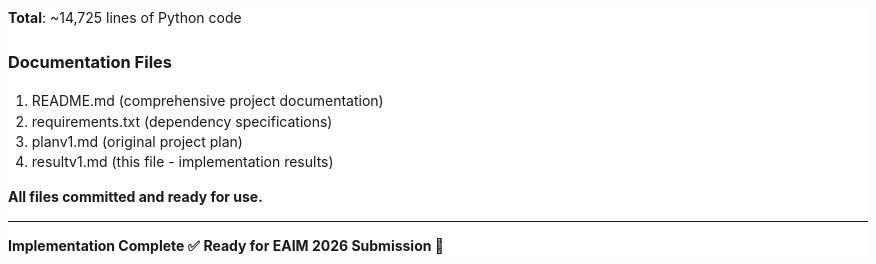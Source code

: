 **Total**: ~14,725 lines of Python code

### Documentation Files

1. README.md (comprehensive project documentation)
2. requirements.txt (dependency specifications)
3. planv1.md (original project plan)
4. resultv1.md (this file - implementation results)

**All files committed and ready for use.**

---

**Implementation Complete ✅**
**Ready for EAIM 2026 Submission 🚀**
